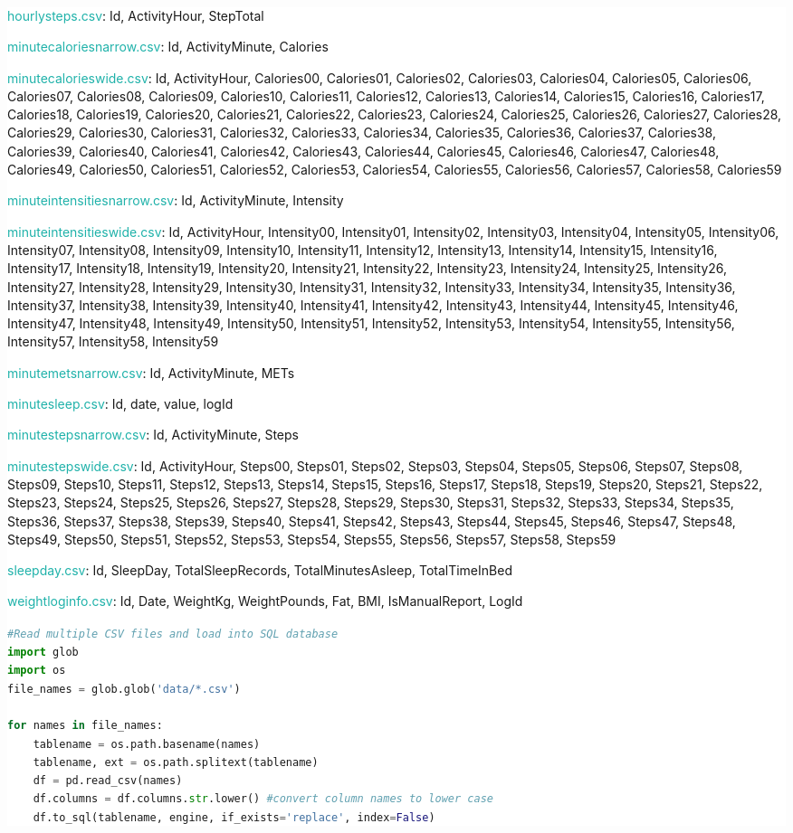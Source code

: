 <span style='color: lightseagreen'>hourlysteps.csv</span>: Id, ActivityHour, StepTotal

<span style='color: lightseagreen'>minutecaloriesnarrow.csv</span>: Id, ActivityMinute, Calories

<span style='color: lightseagreen'>minutecalorieswide.csv</span>: Id, ActivityHour, Calories00, Calories01, Calories02, Calories03, Calories04, Calories05, Calories06, Calories07, Calories08, Calories09, Calories10, Calories11, Calories12, Calories13, Calories14, Calories15, Calories16, Calories17, Calories18, Calories19, Calories20, Calories21, Calories22, Calories23, Calories24, Calories25, Calories26, Calories27, Calories28, Calories29, Calories30, Calories31, Calories32, Calories33, Calories34, Calories35, Calories36, Calories37, Calories38, Calories39, Calories40, Calories41, Calories42, Calories43, Calories44, Calories45, Calories46, Calories47, Calories48, Calories49, Calories50, Calories51, Calories52, Calories53, Calories54, Calories55, Calories56, Calories57, Calories58, Calories59

<span style='color: lightseagreen'>minuteintensitiesnarrow.csv</span>: Id, ActivityMinute, Intensity

<span style='color: lightseagreen'>minuteintensitieswide.csv</span>: Id, ActivityHour, Intensity00, Intensity01, Intensity02, Intensity03, Intensity04, Intensity05, Intensity06, Intensity07, Intensity08, Intensity09, Intensity10, Intensity11, Intensity12, Intensity13, Intensity14, Intensity15, Intensity16, Intensity17, Intensity18, Intensity19, Intensity20, Intensity21, Intensity22, Intensity23, Intensity24, Intensity25, Intensity26, Intensity27, Intensity28, Intensity29, Intensity30, Intensity31, Intensity32, Intensity33, Intensity34, Intensity35, Intensity36, Intensity37, Intensity38, Intensity39, Intensity40, Intensity41, Intensity42, Intensity43, Intensity44, Intensity45, Intensity46, Intensity47, Intensity48, Intensity49, Intensity50, Intensity51, Intensity52, Intensity53, Intensity54, Intensity55, Intensity56, Intensity57, Intensity58, Intensity59

<span style='color: lightseagreen'>minutemetsnarrow.csv</span>: Id, ActivityMinute, METs

<span style='color: lightseagreen'>minutesleep.csv</span>: Id, date, value, logId

<span style='color: lightseagreen'>minutestepsnarrow.csv</span>: Id, ActivityMinute, Steps

<span style='color: lightseagreen'>minutestepswide.csv</span>: Id, ActivityHour, Steps00, Steps01, Steps02, Steps03, Steps04, Steps05, Steps06, Steps07, Steps08, Steps09, Steps10, Steps11, Steps12, Steps13, Steps14, Steps15, Steps16, Steps17, Steps18, Steps19, Steps20, Steps21, Steps22, Steps23, Steps24, Steps25, Steps26, Steps27, Steps28, Steps29, Steps30, Steps31, Steps32, Steps33, Steps34, Steps35, Steps36, Steps37, Steps38, Steps39, Steps40, Steps41, Steps42, Steps43, Steps44, Steps45, Steps46, Steps47, Steps48, Steps49, Steps50, Steps51, Steps52, Steps53, Steps54, Steps55, Steps56, Steps57, Steps58, Steps59

<span style='color: lightseagreen'>sleepday.csv</span>: Id, SleepDay, TotalSleepRecords, TotalMinutesAsleep, TotalTimeInBed

<span style='color: lightseagreen'>weightloginfo.csv</span>: Id, Date, WeightKg, WeightPounds, Fat, BMI, IsManualReport, LogId

```python
#Read multiple CSV files and load into SQL database
import glob 
import os
file_names = glob.glob('data/*.csv')

for names in file_names:
    tablename = os.path.basename(names)
    tablename, ext = os.path.splitext(tablename)
    df = pd.read_csv(names)
    df.columns = df.columns.str.lower() #convert column names to lower case
    df.to_sql(tablename, engine, if_exists='replace', index=False)
```
